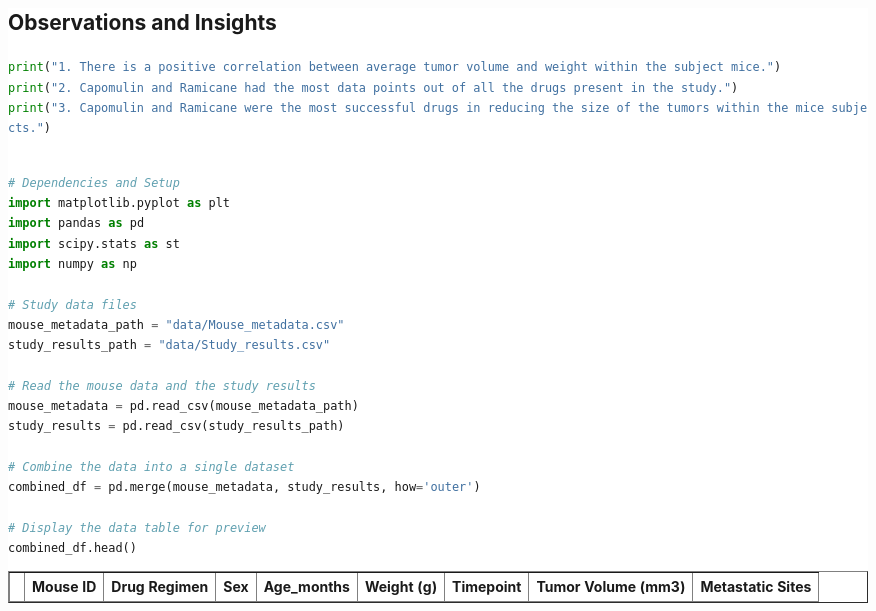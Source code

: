## Observations and Insights 


```python
print("1. There is a positive correlation between average tumor volume and weight within the subject mice.")
print("2. Capomulin and Ramicane had the most data points out of all the drugs present in the study.")
print("3. Capomulin and Ramicane were the most successful drugs in reducing the size of the tumors within the mice subjects.")
      
```


```python
# Dependencies and Setup
import matplotlib.pyplot as plt
import pandas as pd
import scipy.stats as st
import numpy as np

# Study data files
mouse_metadata_path = "data/Mouse_metadata.csv"
study_results_path = "data/Study_results.csv"

# Read the mouse data and the study results
mouse_metadata = pd.read_csv(mouse_metadata_path)
study_results = pd.read_csv(study_results_path)

# Combine the data into a single dataset
combined_df = pd.merge(mouse_metadata, study_results, how='outer')

# Display the data table for preview
combined_df.head()
```




<div>
<style scoped>
    .dataframe tbody tr th:only-of-type {
        vertical-align: middle;
    }

    .dataframe tbody tr th {
        vertical-align: top;
    }

    .dataframe thead th {
        text-align: right;
    }
</style>
<table border="1" class="dataframe">
  <thead>
    <tr style="text-align: right;">
      <th></th>
      <th>Mouse ID</th>
      <th>Drug Regimen</th>
      <th>Sex</th>
      <th>Age_months</th>
      <th>Weight (g)</th>
      <th>Timepoint</th>
      <th>Tumor Volume (mm3)</th>
      <th>Metastatic Sites</th>
    </tr>
  </thead>
  <tbody>